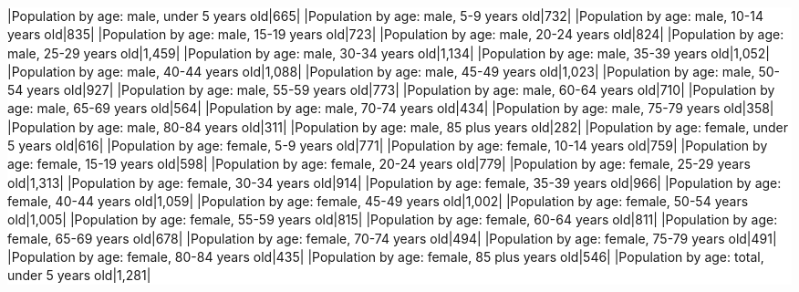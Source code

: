 |Population by age: male, under 5 years old|665|
|Population by age: male, 5-9 years old|732|
|Population by age: male, 10-14 years old|835|
|Population by age: male, 15-19 years old|723|
|Population by age: male, 20-24 years old|824|
|Population by age: male, 25-29 years old|1,459|
|Population by age: male, 30-34 years old|1,134|
|Population by age: male, 35-39 years old|1,052|
|Population by age: male, 40-44 years old|1,088|
|Population by age: male, 45-49 years old|1,023|
|Population by age: male, 50-54 years old|927|
|Population by age: male, 55-59 years old|773|
|Population by age: male, 60-64 years old|710|
|Population by age: male, 65-69 years old|564|
|Population by age: male, 70-74 years old|434|
|Population by age: male, 75-79 years old|358|
|Population by age: male, 80-84 years old|311|
|Population by age: male, 85 plus years old|282|
|Population by age: female, under 5 years old|616|
|Population by age: female, 5-9 years old|771|
|Population by age: female, 10-14 years old|759|
|Population by age: female, 15-19 years old|598|
|Population by age: female, 20-24 years old|779|
|Population by age: female, 25-29 years old|1,313|
|Population by age: female, 30-34 years old|914|
|Population by age: female, 35-39 years old|966|
|Population by age: female, 40-44 years old|1,059|
|Population by age: female, 45-49 years old|1,002|
|Population by age: female, 50-54 years old|1,005|
|Population by age: female, 55-59 years old|815|
|Population by age: female, 60-64 years old|811|
|Population by age: female, 65-69 years old|678|
|Population by age: female, 70-74 years old|494|
|Population by age: female, 75-79 years old|491|
|Population by age: female, 80-84 years old|435|
|Population by age: female, 85 plus years old|546|
|Population by age: total, under 5 years old|1,281|